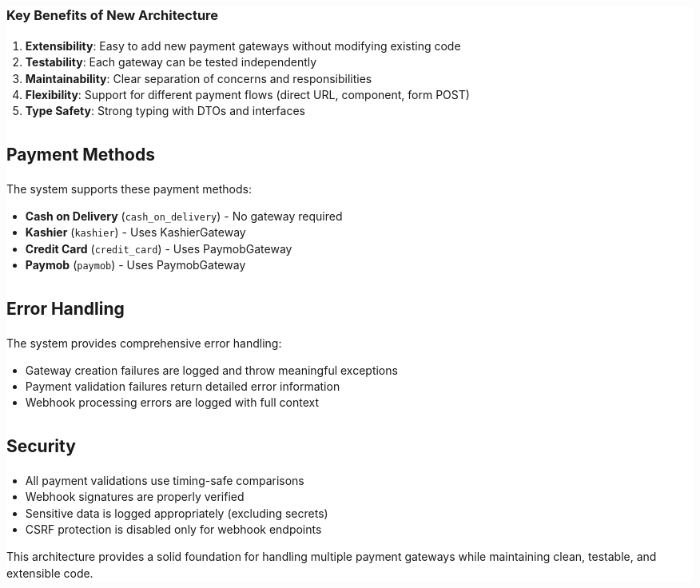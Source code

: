 ### Key Benefits of New Architecture

1. **Extensibility**: Easy to add new payment gateways without modifying existing code
2. **Testability**: Each gateway can be tested independently
3. **Maintainability**: Clear separation of concerns and responsibilities
4. **Flexibility**: Support for different payment flows (direct URL, component, form POST)
5. **Type Safety**: Strong typing with DTOs and interfaces

## Payment Methods

The system supports these payment methods:

- **Cash on Delivery** (`cash_on_delivery`) - No gateway required
- **Kashier** (`kashier`) - Uses KashierGateway
- **Credit Card** (`credit_card`) - Uses PaymobGateway
- **Paymob** (`paymob`) - Uses PaymobGateway

## Error Handling

The system provides comprehensive error handling:

- Gateway creation failures are logged and throw meaningful exceptions
- Payment validation failures return detailed error information
- Webhook processing errors are logged with full context

## Security

- All payment validations use timing-safe comparisons
- Webhook signatures are properly verified
- Sensitive data is logged appropriately (excluding secrets)
- CSRF protection is disabled only for webhook endpoints

This architecture provides a solid foundation for handling multiple payment gateways while maintaining clean, testable, and extensible code.
